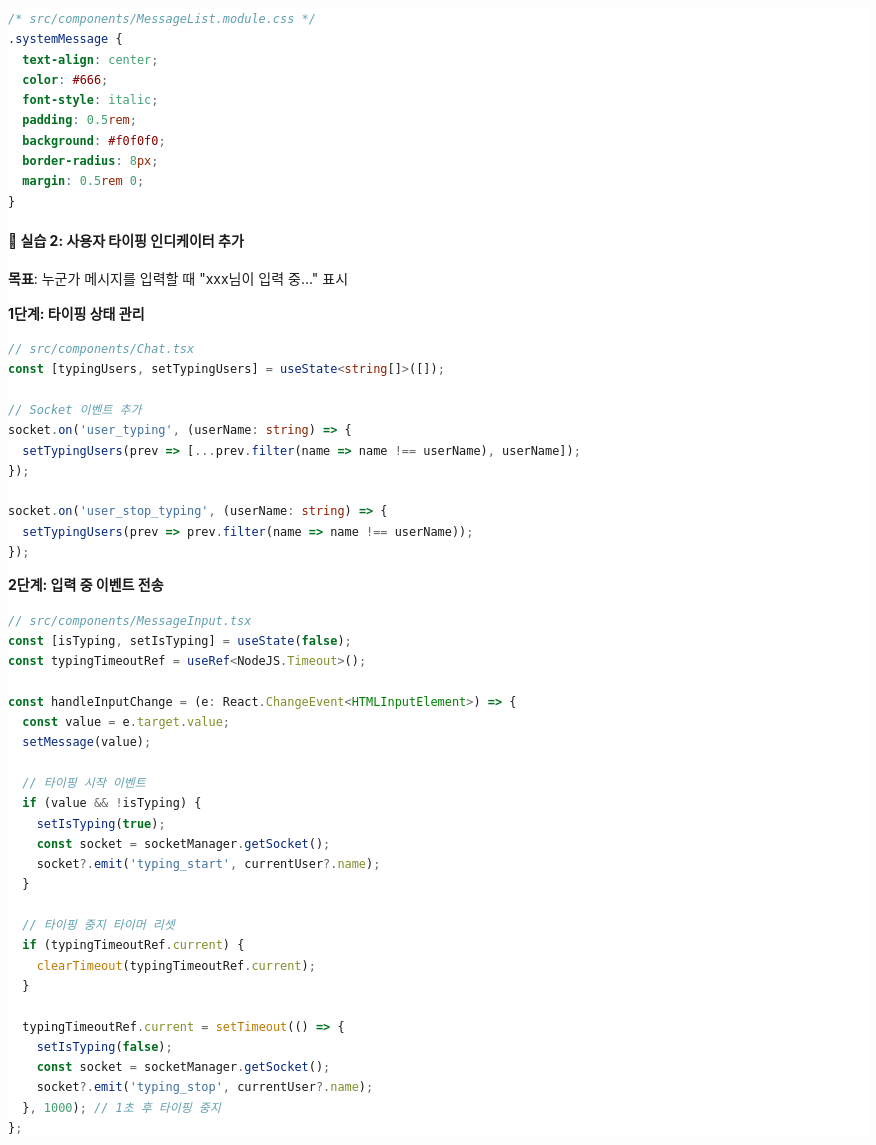 ```css
/* src/components/MessageList.module.css */
.systemMessage {
  text-align: center;
  color: #666;
  font-style: italic;
  padding: 0.5rem;
  background: #f0f0f0;
  border-radius: 8px;
  margin: 0.5rem 0;
}
```

#### 🎯 **실습 2: 사용자 타이핑 인디케이터 추가**

**목표**: 누군가 메시지를 입력할 때 "xxx님이 입력 중..." 표시

**1단계: 타이핑 상태 관리**
```typescript
// src/components/Chat.tsx
const [typingUsers, setTypingUsers] = useState<string[]>([]);

// Socket 이벤트 추가
socket.on('user_typing', (userName: string) => {
  setTypingUsers(prev => [...prev.filter(name => name !== userName), userName]);
});

socket.on('user_stop_typing', (userName: string) => {
  setTypingUsers(prev => prev.filter(name => name !== userName));
});
```

**2단계: 입력 중 이벤트 전송**
```typescript
// src/components/MessageInput.tsx
const [isTyping, setIsTyping] = useState(false);
const typingTimeoutRef = useRef<NodeJS.Timeout>();

const handleInputChange = (e: React.ChangeEvent<HTMLInputElement>) => {
  const value = e.target.value;
  setMessage(value);
  
  // 타이핑 시작 이벤트
  if (value && !isTyping) {
    setIsTyping(true);
    const socket = socketManager.getSocket();
    socket?.emit('typing_start', currentUser?.name);
  }
  
  // 타이핑 중지 타이머 리셋
  if (typingTimeoutRef.current) {
    clearTimeout(typingTimeoutRef.current);
  }
  
  typingTimeoutRef.current = setTimeout(() => {
    setIsTyping(false);
    const socket = socketManager.getSocket();
    socket?.emit('typing_stop', currentUser?.name);
  }, 1000); // 1초 후 타이핑 중지
};
```
